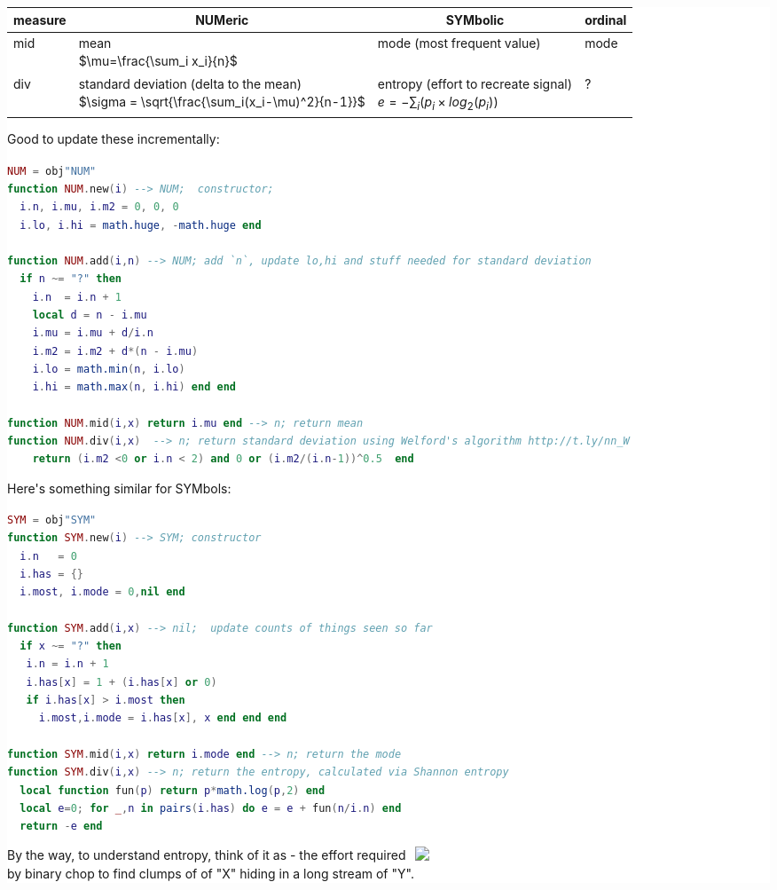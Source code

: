 |measure| NUMeric | SYMbolic | ordinal|
|---------|---------|----------|--------|
| mid | mean<br>$\mu=\frac{\sum_i x_i}{n}$  |  mode (most frequent value) | mode |
| div |  standard deviation (delta to the mean)<br>$\sigma = \sqrt{\frac{\sum_i(x_i-\mu)^2}{n-1}}$ | entropy (effort to recreate signal) <br>$e=-\sum_i(p_i\times log_2(p_i))$ | ? |

Good to update these  incrementally:

```lua
NUM = obj"NUM"
function NUM.new(i) --> NUM;  constructor; 
  i.n, i.mu, i.m2 = 0, 0, 0
  i.lo, i.hi = math.huge, -math.huge end

function NUM.add(i,n) --> NUM; add `n`, update lo,hi and stuff needed for standard deviation
  if n ~= "?" then
    i.n  = i.n + 1
    local d = n - i.mu
    i.mu = i.mu + d/i.n
    i.m2 = i.m2 + d*(n - i.mu)
    i.lo = math.min(n, i.lo)
    i.hi = math.max(n, i.hi) end end

function NUM.mid(i,x) return i.mu end --> n; return mean
function NUM.div(i,x)  --> n; return standard deviation using Welford's algorithm http://t.ly/nn_W
    return (i.m2 <0 or i.n < 2) and 0 or (i.m2/(i.n-1))^0.5  end
```
Here's something similar for SYMbols:
```lua
SYM = obj"SYM"
function SYM.new(i) --> SYM; constructor
  i.n   = 0
  i.has = {}
  i.most, i.mode = 0,nil end

function SYM.add(i,x) --> nil;  update counts of things seen so far
  if x ~= "?" then 
   i.n = i.n + 1 
   i.has[x] = 1 + (i.has[x] or 0)
   if i.has[x] > i.most then
     i.most,i.mode = i.has[x], x end end end 

function SYM.mid(i,x) return i.mode end --> n; return the mode
function SYM.div(i,x) --> n; return the entropy, calculated via Shannon entropy
  local function fun(p) return p*math.log(p,2) end
  local e=0; for _,n in pairs(i.has) do e = e + fun(n/i.n) end 
  return -e end
```

<img src="https://miro.medium.com/max/720/1*mEIWwyolHOdY3TmBus7HtQ.webp" align=right width=400>
By the way, to understand entropy, think of it as
- the effort required by binary chop to find clumps of  of "X" hiding in a long stream of "Y". 


[^Cox07]:      [Regular Expression Matching Can Be Simple And Fast (but is slow in Java, Perl, PHP, Python, Ruby, ...)](https://swtch.com/~rsc/regexp/regexp1.html), 
[^deMo1718]:   Schneider, Ivor (2005), "Abraham De Moivre, The Doctrine of Chances (1718, 1738, 1756)", 
[^dou95]: James Dougherty, Ron Kohavi, and Mehran Sahami. 1995. 
[^Fisher38]:   Fisher, Ronald A.; Yates, Frank (1948) [1938]. Statistical tables for biological, agricultural and medical research (3rd ed.). 
[^Lap1812]:    Pierre-Simon Laplace, Théorie analytique des probabilités 1812, “Analytic Theory of Probability"
[^Lehmer69]:   W. H. Payne; J. R. Rabung; T. P. Bogyo (1969). "Coding the Lehmer pseudo-random number generator" (PDF). 
[^ResXX]:      Bad me. I can recall where on the web I found this one.
[^Shannon48]:  Shannon, Claude E. (July 1948). "A Mathematical Theory of Communication". Bell System Technical Journal. 27 (3): 379–423. 
[^Thom68]:     Ken Thompson, “Regular expression search algorithm,” Communications of the ACM 11(6) (June 1968), pp. 419–422. 
[^Welford62]:  Welford, B. P. (1962). "Note on a method for calculating corrected sums of squares and products". Technometrics. 4 (3): 419–420. doi:10.2307/1266577. JSTOR 1266577.